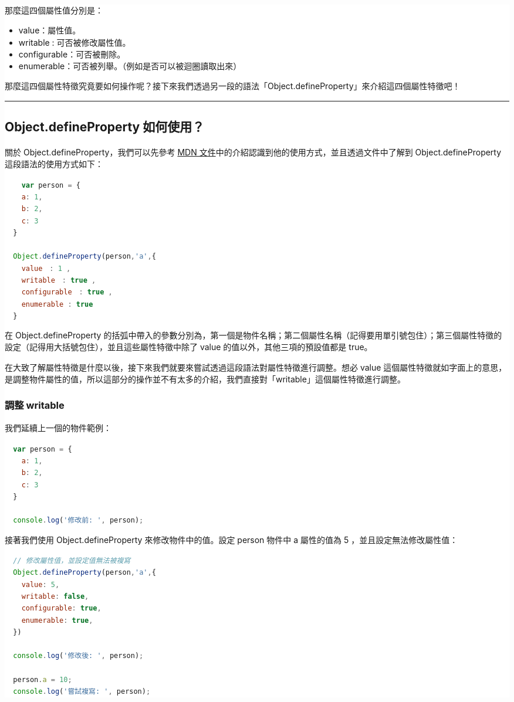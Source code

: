 那麼這四個屬性值分別是：

- value：屬性值。
- writable : 可否被修改屬性值。
- configurable：可否被刪除。
- enumerable：可否被列舉。（例如是否可以被迴圈讀取出來）

那麼這四個屬性特徵究竟要如何操作呢？接下來我們透過另一段的語法「Object.defineProperty」來介紹這四個屬性特徵吧！

---

## Object.defineProperty 如何使用？

關於 Object.defineProperty，我們可以先參考 [MDN 文件](<https://developer.mozilla.org/zh-TW/docs/Web/JavaScript/Reference/Global_Objects/Object/defineProperty> "Object.defineProperty() - JavaScript | MDN")中的介紹認識到他的使用方式，並且透過文件中了解到 Object.defineProperty 這段語法的使用方式如下：

```jsx
    var person = {
    a: 1,
    b: 2,
    c: 3
  }
  
  Object.defineProperty(person,'a',{
    value　: 1 ,
    writable　: true ,
    configurable　: true ,
    enumerable : true 
  }
```

在 Object.defineProperty 的括弧中帶入的參數分別為，第一個是物件名稱；第二個屬性名稱（記得要用單引號包住）；第三個屬性特徵的設定（記得用大括號包住），並且這些屬性特徵中除了 value 的值以外，其他三項的預設值都是 true。

在大致了解屬性特徵是什麼以後，接下來我們就要來嘗試透過這段語法對屬性特徵進行調整。想必 value 這個屬性特徵就如字面上的意思，是調整物件屬性的值，所以這部分的操作並不有太多的介紹，我們直接對「writable」這個屬性特徵進行調整。

### 調整 writable

我們延續上一個的物件範例：

```jsx
  var person = {
    a: 1,
    b: 2,
    c: 3
  }

  console.log('修改前: ', person);
```

接著我們使用 Object.defineProperty 來修改物件中的值。設定 person 物件中 a 屬性的值為 5 ，並且設定無法修改屬性值：

```jsx
  // 修改屬性值，並設定值無法被複寫
  Object.defineProperty(person,'a',{
    value: 5,
    writable: false,
    configurable: true,
    enumerable: true,
  })

  console.log('修改後: ', person);

  person.a = 10;
  console.log('嘗試複寫: ', person);
```
